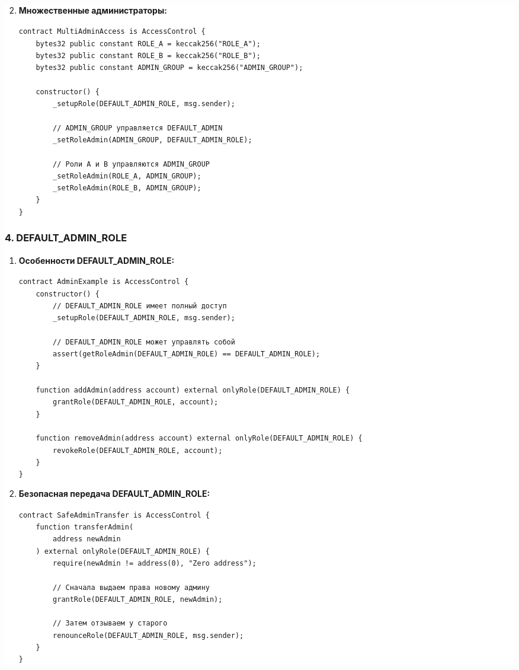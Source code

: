   ```solidity
   ```

2. **Множественные администраторы:**
   ```solidity
   contract MultiAdminAccess is AccessControl {
       bytes32 public constant ROLE_A = keccak256("ROLE_A");
       bytes32 public constant ROLE_B = keccak256("ROLE_B");
       bytes32 public constant ADMIN_GROUP = keccak256("ADMIN_GROUP");
       
       constructor() {
           _setupRole(DEFAULT_ADMIN_ROLE, msg.sender);
           
           // ADMIN_GROUP управляется DEFAULT_ADMIN
           _setRoleAdmin(ADMIN_GROUP, DEFAULT_ADMIN_ROLE);
           
           // Роли A и B управляются ADMIN_GROUP
           _setRoleAdmin(ROLE_A, ADMIN_GROUP);
           _setRoleAdmin(ROLE_B, ADMIN_GROUP);
       }
   }
   ```

### **4. DEFAULT_ADMIN_ROLE**

1. **Особенности DEFAULT_ADMIN_ROLE:**
   ```solidity
   contract AdminExample is AccessControl {
       constructor() {
           // DEFAULT_ADMIN_ROLE имеет полный доступ
           _setupRole(DEFAULT_ADMIN_ROLE, msg.sender);
           
           // DEFAULT_ADMIN_ROLE может управлять собой
           assert(getRoleAdmin(DEFAULT_ADMIN_ROLE) == DEFAULT_ADMIN_ROLE);
       }
       
       function addAdmin(address account) external onlyRole(DEFAULT_ADMIN_ROLE) {
           grantRole(DEFAULT_ADMIN_ROLE, account);
       }
       
       function removeAdmin(address account) external onlyRole(DEFAULT_ADMIN_ROLE) {
           revokeRole(DEFAULT_ADMIN_ROLE, account);
       }
   }
   ```

2. **Безопасная передача DEFAULT_ADMIN_ROLE:**
   ```solidity
   contract SafeAdminTransfer is AccessControl {
       function transferAdmin(
           address newAdmin
       ) external onlyRole(DEFAULT_ADMIN_ROLE) {
           require(newAdmin != address(0), "Zero address");
           
           // Сначала выдаем права новому админу
           grantRole(DEFAULT_ADMIN_ROLE, newAdmin);
           
           // Затем отзываем у старого
           renounceRole(DEFAULT_ADMIN_ROLE, msg.sender);
       }
   }
   ```
